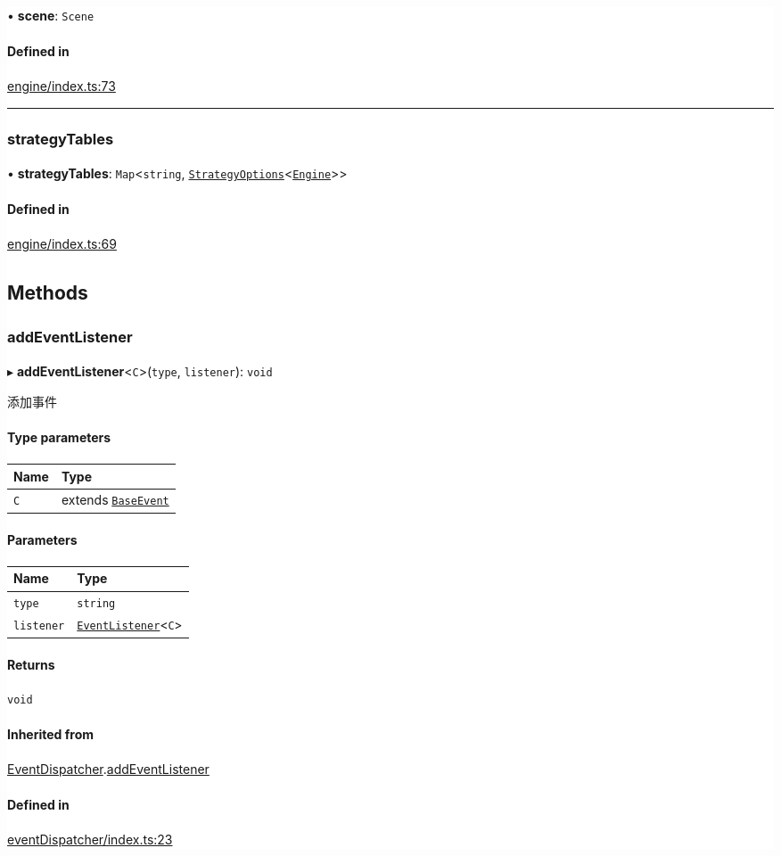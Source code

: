 • **scene**: `Scene`

#### Defined in

[engine/index.ts:73](https://github.com/Shiotsukikaedesari/vis-three/blob/f03bb58b/packages/core/engine/index.ts#L73)

___

### strategyTables

• **strategyTables**: `Map`<`string`, [`StrategyOptions`](../interfaces/strategy.StrategyOptions.md)<[`Engine`](engine.Engine.md)\>\>

#### Defined in

[engine/index.ts:69](https://github.com/Shiotsukikaedesari/vis-three/blob/f03bb58b/packages/core/engine/index.ts#L69)

## Methods

### addEventListener

▸ **addEventListener**<`C`\>(`type`, `listener`): `void`

添加事件

#### Type parameters

| Name | Type |
| :------ | :------ |
| `C` | extends [`BaseEvent`](../interfaces/eventDispatcher.BaseEvent.md) |

#### Parameters

| Name | Type |
| :------ | :------ |
| `type` | `string` |
| `listener` | [`EventListener`](../interfaces/eventDispatcher.EventListener.md)<`C`\> |

#### Returns

`void`

#### Inherited from

[EventDispatcher](eventDispatcher.EventDispatcher.md).[addEventListener](eventDispatcher.EventDispatcher.md#addeventlistener)

#### Defined in

[eventDispatcher/index.ts:23](https://github.com/Shiotsukikaedesari/vis-three/blob/f03bb58b/packages/core/eventDispatcher/index.ts#L23)
